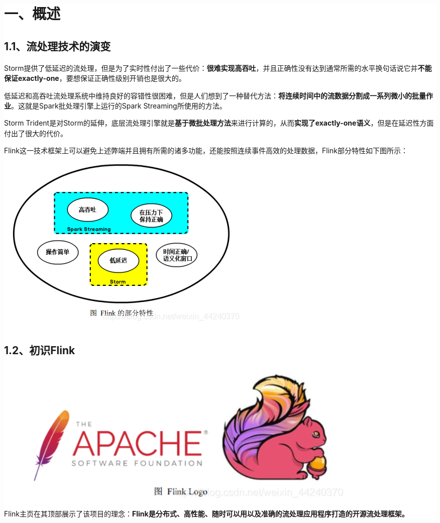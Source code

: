 # 一、概述

## 1.1、流处理技术的演变

Storm提供了低延迟的流处理，但是为了实时性付出了一些代价：**很难实现高吞吐**，并且正确性没有达到通常所需的水平换句话说它并**不能保证exactly-one**，要想保证正确性级别开销也是很大的。

低延迟和高吞吐流处理系统中维持良好的容错性很困难，但是人们想到了一种替代方法：**将连续时间中的流数据分割成一系列微小的批量作业**。这就是Spark批处理引擎上运行的Spark Streaming所使用的方法。

Storm Trident是对Storm的延伸，底层流处理引擎就是**基于微批处理方法**来进行计算的，从而**实现了exactly-one语义**，但是在延迟性方面付出了很大的代价。

Flink这一技术框架上可以避免上述弊端并且拥有所需的诸多功能，还能按照连续事件高效的处理数据，Flink部分特性如下图所示：

![img](Flink详细介绍_01.assets/1.png)

## 1.2、初识Flink

![image-20220608100148924](Flink详细介绍_01.assets/image-20220608100148924.png)

Flink主页在其顶部展示了该项目的理念：**Flink是分布式、高性能、随时可以用以及准确的流处理应用程序打造的开源流处理框架。**
